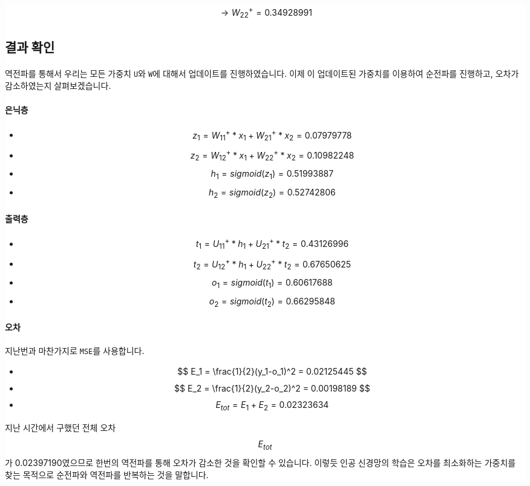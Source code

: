 $$\rightarrow W_{22}^{+}=0.34928991 $$


## 결과 확인

역전파를 통해서 우리는 모든 가중치 ``U``와 ``W``에 대해서 업데이트를 진행하였습니다. 이제 이 업데이트된 가중치를 이용하여 순전파를 진행하고, 오차가 감소하였는지 살펴보겠습니다.

#### 은닉층
* $$ z_1 = W_{11}^{+}*x_1 + W_{21}^{+}*x_2 = 0.07979778$$
* $$ z_2 = W_{12}^{+}*x_1 + W_{22}^{+}*x_2 = 0.10982248 $$
* $$ h_1 = sigmoid(z_1) = 0.51993887 $$
* $$ h_2 = sigmoid(z_2) = 0.52742806 $$

#### 출력층
* $$ t_1 = U_{11}^{+}*h_1 + U_{21}^{+}*t_2 = 0.43126996 $$
* $$ t_2 = U_{12}^{+}*h_1 + U_{22}^{+}*t_2 = 0.67650625 $$
* $$ o_1 = sigmoid(t_1) = 0.60617688 $$
* $$ o_2 = sigmoid(t_2) = 0.66295848 $$

#### 오차
지난번과 마찬가지로 ``MSE``를 사용합니다.
* $$ E_1 = \frac{1}{2}(y_1-o_1)^2 = 0.02125445 $$
* $$ E_2 = \frac{1}{2}(y_2-o_2)^2 = 0.00198189 $$
* $$ E_{tot} = E_1 + E_2 = 0.02323634 $$

지난 시간에서 구했던 전체 오차 $$E_{tot}$$가 0.02397190였으므로 한번의 역전파를 통해 오차가 감소한 것을 확인할 수 있습니다. 이렇듯 인공 신경망의 학습은 오차를 최소화하는 가중치를 찾는 목적으로 순전파와 역전파를 반복하는 것을 말합니다.
